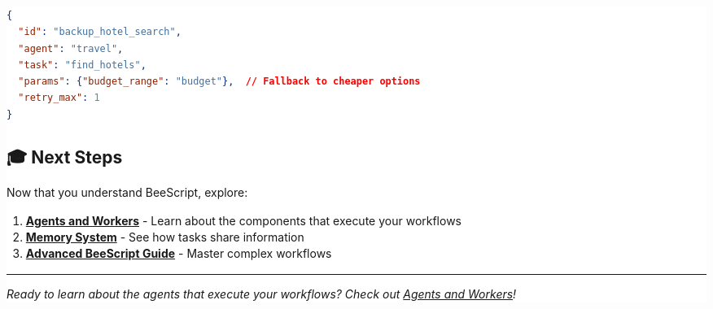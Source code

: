 ```json
{
  "id": "backup_hotel_search",
  "agent": "travel",
  "task": "find_hotels",
  "params": {"budget_range": "budget"},  // Fallback to cheaper options
  "retry_max": 1
}
```

## 🎓 Next Steps

Now that you understand BeeScript, explore:

1. **[Agents and Workers](agents-workers.md)** - Learn about the components that execute your workflows
2. **[Memory System](memory.md)** - See how tasks share information
3. **[Advanced BeeScript Guide](../guides/advanced-beescript.md)** - Master complex workflows

---

*Ready to learn about the agents that execute your workflows? Check out [Agents and Workers](agents-workers.md)!*